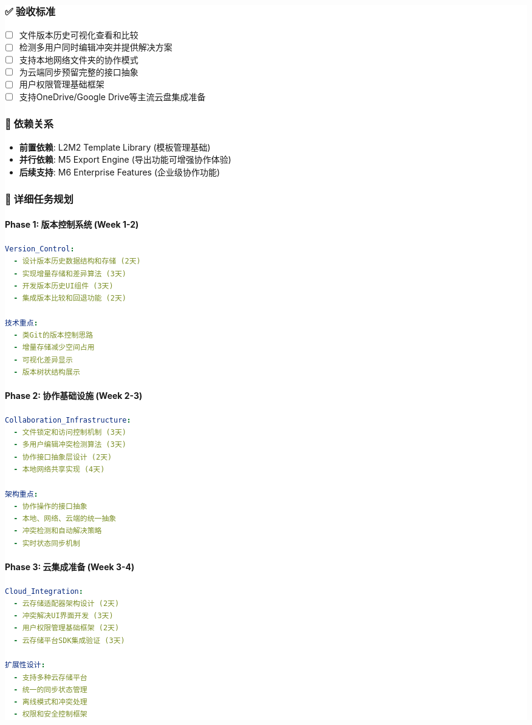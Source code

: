 ### ✅ 验收标准
- [ ] 文件版本历史可视化查看和比较
- [ ] 检测多用户同时编辑冲突并提供解决方案
- [ ] 支持本地网络文件夹的协作模式
- [ ] 为云端同步预留完整的接口抽象
- [ ] 用户权限管理基础框架
- [ ] 支持OneDrive/Google Drive等主流云盘集成准备

### 🔗 依赖关系
- **前置依赖**: L2M2 Template Library (模板管理基础)
- **并行依赖**: M5 Export Engine (导出功能可增强协作体验)
- **后续支持**: M6 Enterprise Features (企业级协作功能)

### 📝 详细任务规划

#### Phase 1: 版本控制系统 (Week 1-2)
```yaml
Version_Control:
  - 设计版本历史数据结构和存储 (2天)
  - 实现增量存储和差异算法 (3天)
  - 开发版本历史UI组件 (3天)
  - 集成版本比较和回退功能 (2天)

技术重点:
  - 类Git的版本控制思路
  - 增量存储减少空间占用
  - 可视化差异显示
  - 版本树状结构展示
```

#### Phase 2: 协作基础设施 (Week 2-3)
```yaml
Collaboration_Infrastructure:
  - 文件锁定和访问控制机制 (3天)
  - 多用户编辑冲突检测算法 (3天)
  - 协作接口抽象层设计 (2天)
  - 本地网络共享实现 (4天)

架构重点:
  - 协作操作的接口抽象
  - 本地、网络、云端的统一抽象
  - 冲突检测和自动解决策略
  - 实时状态同步机制
```

#### Phase 3: 云集成准备 (Week 3-4)
```yaml
Cloud_Integration:
  - 云存储适配器架构设计 (2天)
  - 冲突解决UI界面开发 (3天)
  - 用户权限管理基础框架 (2天)
  - 云存储平台SDK集成验证 (3天)

扩展性设计:
  - 支持多种云存储平台
  - 统一的同步状态管理
  - 离线模式和冲突处理
  - 权限和安全控制框架
```
